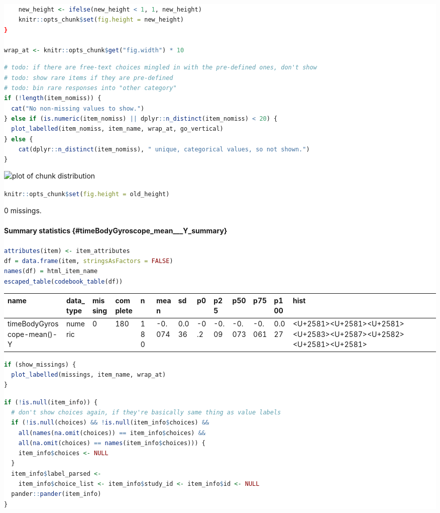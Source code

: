 ```r
	new_height <- ifelse(new_height < 1, 1, new_height)
	knitr::opts_chunk$set(fig.height = new_height)
}

wrap_at <- knitr::opts_chunk$get("fig.width") * 10
```

```r
# todo: if there are free-text choices mingled in with the pre-defined ones, don't show
# todo: show rare items if they are pre-defined
# todo: bin rare responses into "other category"
if (!length(item_nomiss)) {
  cat("No non-missing values to show.")
} else if (is.numeric(item_nomiss) || dplyr::n_distinct(item_nomiss) < 20) {
  plot_labelled(item_nomiss, item_name, wrap_at, go_vertical)
} else {
	cat(dplyr::n_distinct(item_nomiss), " unique, categorical values, so not shown.")
}
```

![plot of chunk distribution](figure/timeBodyGyroscope_mean___Y_distribution-1.png)

```r
knitr::opts_chunk$set(fig.height = old_height)
```

0 missings.

#### Summary statistics {#timeBodyGyroscope_mean___Y_summary}

```r
attributes(item) <- item_attributes
df = data.frame(item, stringsAsFactors = FALSE)
names(df) = html_item_name
escaped_table(codebook_table(df))
```



|name                       |data_type |missing |complete |n   |mean   |sd    |p0   |p25   |p50    |p75    |p100  |hist     |
|:--------------------------|:---------|:-------|:--------|:---|:------|:-----|:----|:-----|:------|:------|:-----|:--------|
|timeBodyGyroscope-mean()-Y |numeric   |0       |180      |180 |-0.074 |0.036 |-0.2 |-0.09 |-0.073 |-0.061 |0.027 |<U+2581><U+2581><U+2581><U+2583><U+2587><U+2582><U+2581><U+2581> |

```r
if (show_missings) {
  plot_labelled(missings, item_name, wrap_at)
}
```

```r
if (!is.null(item_info)) {
  # don't show choices again, if they're basically same thing as value labels
  if (!is.null(choices) && !is.null(item_info$choices) && 
    all(names(na.omit(choices)) == item_info$choices) &&
    all(na.omit(choices) == names(item_info$choices))) {
    item_info$choices <- NULL
  }
  item_info$label_parsed <- 
    item_info$choice_list <- item_info$study_id <- item_info$id <- NULL
  pander::pander(item_info)
}
```
